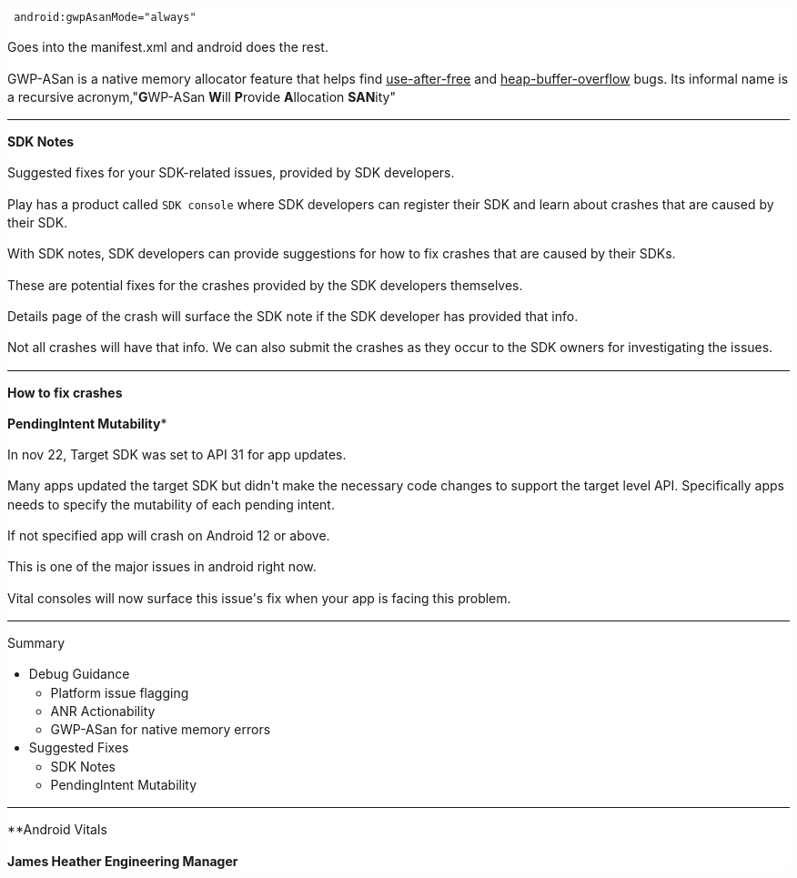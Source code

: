 ```xml
 android:gwpAsanMode="always"
```
Goes into the manifest.xml and android does the rest. 

GWP-ASan is a native memory allocator feature that helps find [use-after-free](https://cwe.mitre.org/data/definitions/416.html) and [heap-buffer-overflow](https://cwe.mitre.org/data/definitions/122.html) bugs. Its informal name is a recursive acronym,"**G**WP-ASan **W**ill **P**rovide **A**llocation **SAN**ity"

---
**SDK Notes**

Suggested fixes for your SDK-related issues, provided by SDK developers.

Play has a product called `SDK console`
where SDK developers can register their SDK and learn about crashes that are caused by their SDK. 

With SDK notes, SDK developers can provide suggestions for how to fix crashes that are caused by their SDKs. 

These are potential fixes for the crashes provided by the SDK developers themselves. 

Details page of the crash will surface the SDK note if the SDK developer has provided that info.

Not all crashes will have that info. 
We can also submit the crashes as they occur to the SDK owners for investigating the issues.

----
**How to fix crashes**

**PendingIntent Mutability***

In nov 22, Target SDK was set to API 31 for app updates. 

Many apps updated the target SDK but didn't make the necessary code changes to support the target level API. 
Specifically apps needs to specify the mutability of each pending intent. 

If not specified app will crash on Android 12 or above. 

This is one of the major issues in android right now. 

Vital consoles will now surface this issue's fix when your app is facing this problem.

----
Summary
- Debug Guidance 
	- Platform issue flagging 
	- ANR Actionability
	- GWP-ASan for native memory errors
- Suggested Fixes
	- SDK Notes
	- PendingIntent Mutability
---
**Android Vitals 

**James Heather Engineering Manager** 
